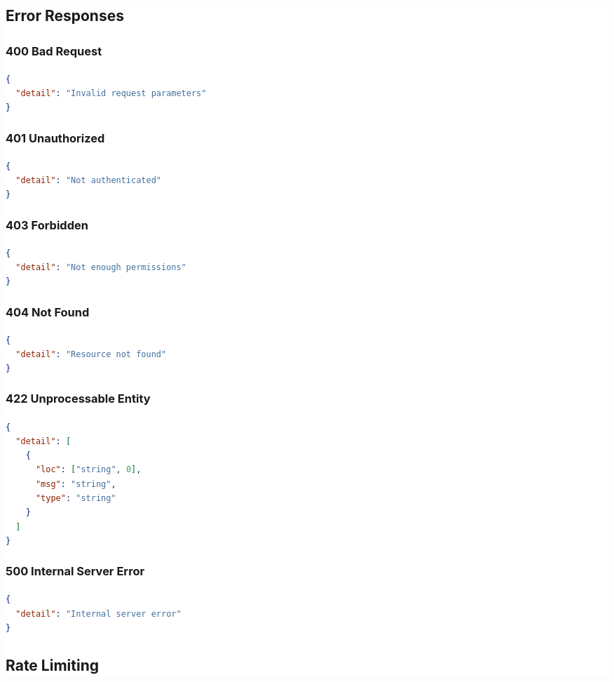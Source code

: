 ## Error Responses

### 400 Bad Request
```json
{
  "detail": "Invalid request parameters"
}
```

### 401 Unauthorized
```json
{
  "detail": "Not authenticated"
}
```

### 403 Forbidden
```json
{
  "detail": "Not enough permissions"
}
```

### 404 Not Found
```json
{
  "detail": "Resource not found"
}
```

### 422 Unprocessable Entity
```json
{
  "detail": [
    {
      "loc": ["string", 0],
      "msg": "string",
      "type": "string"
    }
  ]
}
```

### 500 Internal Server Error
```json
{
  "detail": "Internal server error"
}
```

## Rate Limiting
